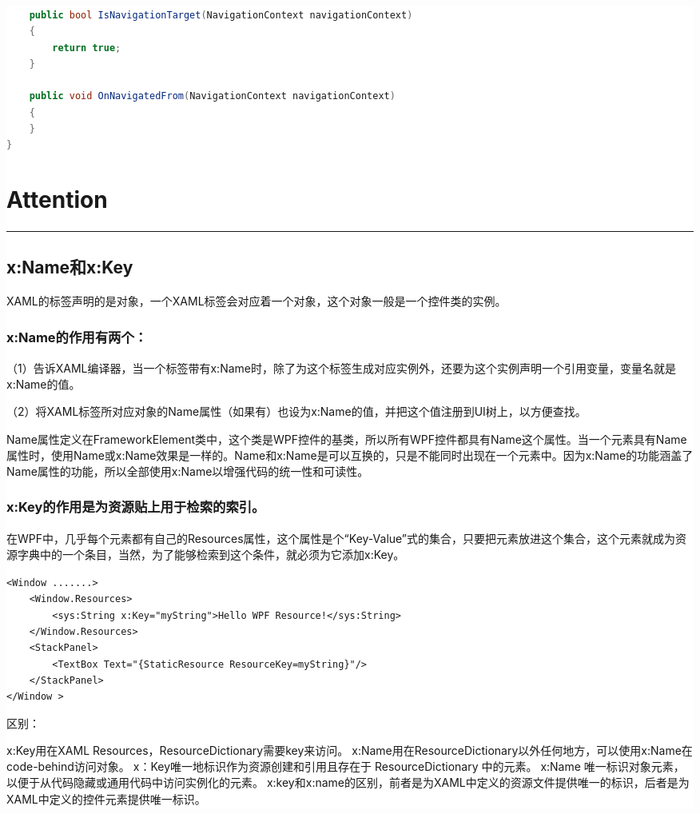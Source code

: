 ```C#
    public bool IsNavigationTarget(NavigationContext navigationContext)
    {
        return true;
    }

    public void OnNavigatedFrom(NavigationContext navigationContext)
    {
    }
}
```



# Attention

---

## x:Name和x:Key

XAML的标签声明的是对象，一个XAML标签会对应着一个对象，这个对象一般是一个控件类的实例。

### x:Name的作用有两个：

（1）告诉XAML编译器，当一个标签带有x:Name时，除了为这个标签生成对应实例外，还要为这个实例声明一个引用变量，变量名就是x:Name的值。

（2）将XAML标签所对应对象的Name属性（如果有）也设为x:Name的值，并把这个值注册到UI树上，以方便查找。

Name属性定义在FrameworkElement类中，这个类是WPF控件的基类，所以所有WPF控件都具有Name这个属性。当一个元素具有Name属性时，使用Name或x:Name效果是一样的。Name和x:Name是可以互换的，只是不能同时出现在一个元素中。因为x:Name的功能涵盖了Name属性的功能，所以全部使用x:Name以增强代码的统一性和可读性。

### x:Key的作用是为资源贴上用于检索的索引。

在WPF中，几乎每个元素都有自己的Resources属性，这个属性是个“Key-Value”式的集合，只要把元素放进这个集合，这个元素就成为资源字典中的一个条目，当然，为了能够检索到这个条件，就必须为它添加x:Key。

```xaml
<Window .......>
	<Window.Resources>
        <sys:String x:Key="myString">Hello WPF Resource!</sys:String>
    </Window.Resources>
    <StackPanel>
        <TextBox Text="{StaticResource ResourceKey=myString}"/>
    </StackPanel>
</Window >
```

区别：

x:Key用在XAML Resources，ResourceDictionary需要key来访问。
x:Name用在ResourceDictionary以外任何地方，可以使用x:Name在code-behind访问对象。
x：Key唯一地标识作为资源创建和引用且存在于 ResourceDictionary 中的元素。
x:Name 唯一标识对象元素，以便于从代码隐藏或通用代码中访问实例化的元素。 
x:key和x:name的区别，前者是为XAML中定义的资源文件提供唯一的标识，后者是为XAML中定义的控件元素提供唯一标识。

